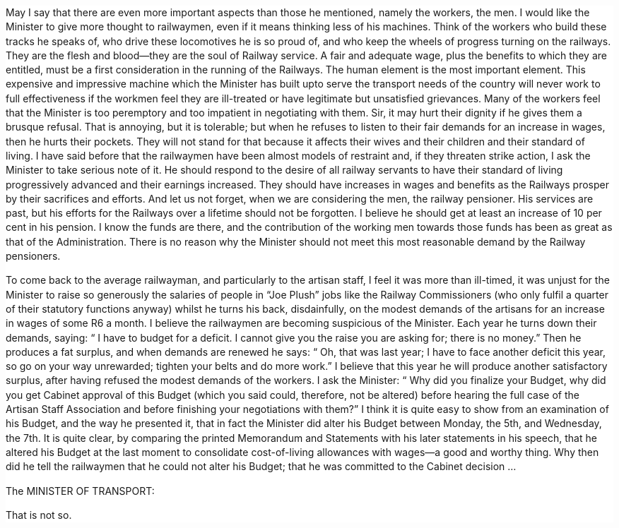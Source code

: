 <p>May I say that there are even more important aspects than those he mentioned, namely the workers, the men. I would like the Minister to give more thought to railwaymen, even if it means thinking less of his machines. Think of the workers who build these tracks he speaks of, who drive these locomotives he is so proud of, and who keep the wheels of progress turning on the railways. They are the flesh and blood&#x2014;they are the soul of Railway service. A fair and adequate wage, plus the benefits to which they are entitled, must be a first consideration in the running of the Railways. The human element is the most important element. This expensive and impressive machine which the Minister has built upto serve the transport needs of the country will never work to full effectiveness if the workmen feel they are ill-treated or have legitimate but unsatisfied grievances. Many of the workers feel that the Minister is too peremptory and too impatient in negotiating with them. Sir, it may hurt their dignity if he gives them a brusque refusal. That is annoying, but it is tolerable; but when he refuses to listen to their fair demands for an increase in wages, then he hurts their pockets. They will not stand for that because it affects their wives and their children and their standard of living. I have <span class="col_2363-2364" refersTo="page_1198"/>said before that the railwaymen have been almost models of restraint and, if they threaten strike action, I ask the Minister to take serious note of it. He should respond to the desire of all railway servants to have their standard of living progressively advanced and their earnings increased. They should have increases in wages and benefits as the Railways prosper by their sacrifices and efforts. And let us not forget, when we are considering the men, the railway pensioner. His services are past, but his efforts for the Railways over a lifetime should not be forgotten. I believe he should get at least an increase of 10 per cent in his pension. I know the funds are there, and the contribution of the working men towards those funds has been as great as that of the Administration. There is no reason why the Minister should not meet this most reasonable demand by the Railway pensioners.</p>

<p>To come back to the average railwayman, and particularly to the artisan staff, I feel it was more than ill-timed, it was unjust for the Minister to raise so generously the salaries of people in &#x201C;Joe Plush&#x201D; jobs like the Railway Commissioners (who only fulfil a quarter of their statutory functions anyway) whilst he turns his back, disdainfully, on the modest demands of the artisans for an increase in wages of some R6 a month. I believe the railwaymen are becoming suspicious of the Minister. Each year he turns down their demands, saying: &#x201C; I have to budget for a deficit. I cannot give you the raise you are asking for; there is no money.&#x201D; Then he produces a fat surplus, and when demands are renewed he says: &#x201C; Oh, that was last year; I have to face another deficit this year, so go on your way unrewarded; tighten your belts and do more work.&#x201D; I believe that this year he will produce another satisfactory surplus, after having refused the modest demands of the workers. I ask the Minister: &#x201C; Why did you finalize your Budget, why did you get Cabinet approval of this Budget (which you said could, therefore, not be altered) before hearing the full case of the Artisan Staff Association and before finishing your negotiations with them?&#x201D; I think it is quite easy to show from an examination of his Budget, and the way he presented it, that in fact the Minister did alter his Budget between Monday, the 5th, and Wednesday, the 7th. It is quite clear, by comparing the printed Memorandum and Statements with his later statements in his speech, that he altered his Budget at the last moment to consolidate cost-of-living allowances with wages&#x2014;a good and worthy thing. Why then did he tell the railwaymen that he could not alter his Budget; that he was committed to the Cabinet decision &#x2026;</p>

</speech>

<speech by="#minister_of_transport">

<from>The <person refersTo="hansard_za">MINISTER OF TRANSPORT</person>:</from>

<p>That is not so.</p>

</speech>
